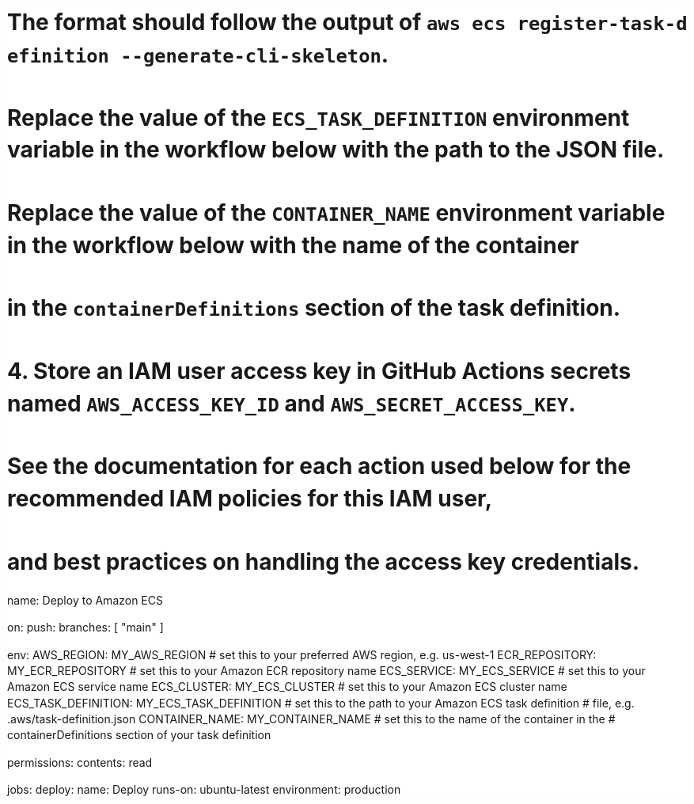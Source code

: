 #    The format should follow the output of `aws ecs register-task-definition --generate-cli-skeleton`.
#    Replace the value of the `ECS_TASK_DEFINITION` environment variable in the workflow below with the path to the JSON file.
#    Replace the value of the `CONTAINER_NAME` environment variable in the workflow below with the name of the container
#    in the `containerDefinitions` section of the task definition.
#
# 4. Store an IAM user access key in GitHub Actions secrets named `AWS_ACCESS_KEY_ID` and `AWS_SECRET_ACCESS_KEY`.
#    See the documentation for each action used below for the recommended IAM policies for this IAM user,
#    and best practices on handling the access key credentials.

name: Deploy to Amazon ECS

on:
  push:
    branches: [ "main" ]

env:
  AWS_REGION: MY_AWS_REGION                   # set this to your preferred AWS region, e.g. us-west-1
  ECR_REPOSITORY: MY_ECR_REPOSITORY           # set this to your Amazon ECR repository name
  ECS_SERVICE: MY_ECS_SERVICE                 # set this to your Amazon ECS service name
  ECS_CLUSTER: MY_ECS_CLUSTER                 # set this to your Amazon ECS cluster name
  ECS_TASK_DEFINITION: MY_ECS_TASK_DEFINITION # set this to the path to your Amazon ECS task definition
                                               # file, e.g. .aws/task-definition.json
  CONTAINER_NAME: MY_CONTAINER_NAME           # set this to the name of the container in the
                                               # containerDefinitions section of your task definition

permissions:
  contents: read

jobs:
  deploy:
    name: Deploy
    runs-on: ubuntu-latest
    environment: production
